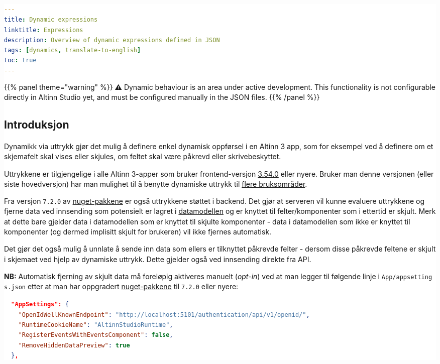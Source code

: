 ```yaml
---
title: Dynamic expressions
linktitle: Expressions
description: Overview of dynamic expressions defined in JSON
tags: [dynamics, translate-to-english]
toc: true
---
```


{{% panel theme="warning" %}}
⚠️ Dynamic behaviour is an area under active development. This functionality is not configurable directly in Altinn Studio
yet, and must be configured manually in the JSON files.
{{% /panel %}}

## Introduksjon

Dynamikk via uttrykk gjør det mulig å definere enkel dynamisk oppførsel i en Altinn 3 app, som for eksempel ved å
definere om et skjemafelt skal vises eller skjules, om feltet skal være påkrevd eller skrivebeskyttet.

Uttrykkene er tilgjengelige i alle Altinn 3-apper som bruker frontend-versjon
[3.54.0](https://github.com/Altinn/app-frontend-react/releases/tag/v3.54.0) eller nyere. Bruker man denne versjonen
(eller siste hovedversjon) har man mulighet til å benytte dynamiske uttrykk til [flere bruksområder](#bruksområder).

Fra versjon `7.2.0` av [nuget-pakkene](../../../maintainance/dependencies#nuget) er også uttrykkene støttet i backend.
Det gjør at serveren vil kunne evaluere uttrykkene og fjerne data ved innsending som potensielt er lagret
i [datamodellen](../../data/data-model) og er knyttet til felter/komponenter som i ettertid er skjult.
Merk at dette bare gjelder data i datamodellen som er knyttet til skjulte komponenter - data i datamodellen som ikke
er knyttet til komponenter (og dermed implisitt skjult for brukeren) vil ikke fjernes automatisk.

Det gjør det også mulig å unnlate å sende inn data som ellers er tilknyttet påkrevde felter - dersom disse påkrevde
feltene er skjult i skjemaet ved hjelp av dynamiske uttrykk. Dette gjelder også ved innsending direkte fra API.

**NB:** Automatisk fjerning av skjult data må foreløpig aktiveres manuelt (_opt-in_) ved at man legger til følgende
linje i `App/appsettings.json` etter at man har oppgradert [nuget-pakkene](../../../maintainance/dependencies#nuget)
til `7.2.0` eller nyere:

```json {linenos=false,hl_lines=[5]}
  "AppSettings": {
    "OpenIdWellKnownEndpoint": "http://localhost:5101/authentication/api/v1/openid/",
    "RuntimeCookieName": "AltinnStudioRuntime",
    "RegisterEventsWithEventsComponent": false,
    "RemoveHiddenDataPreview": true
  },
```
